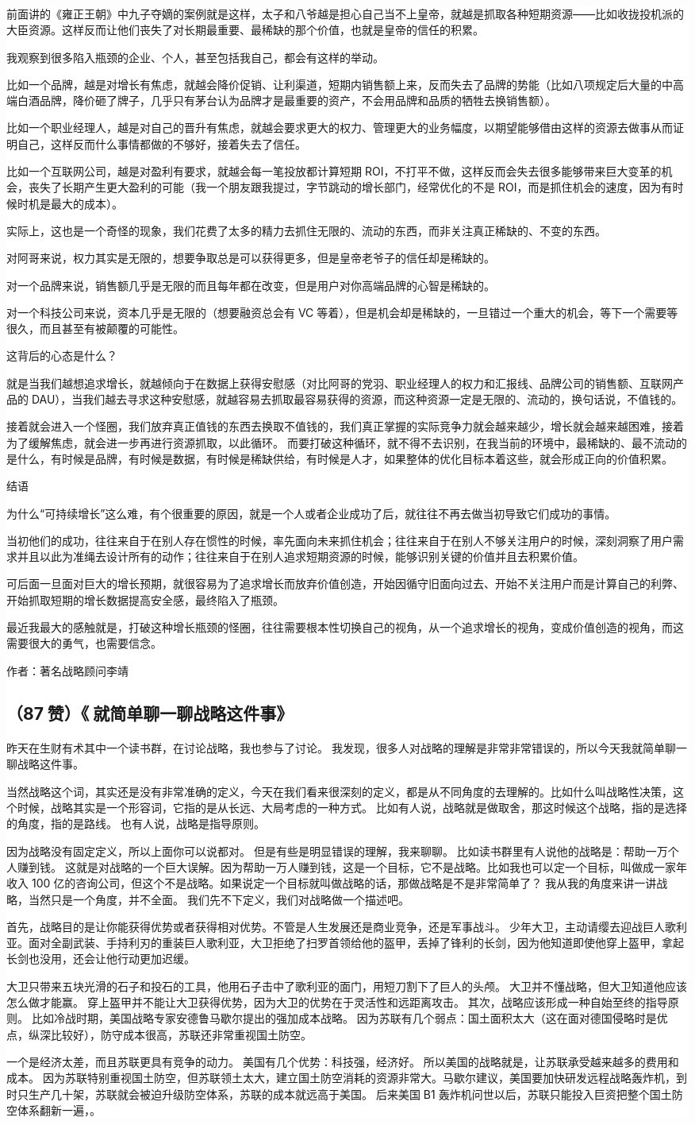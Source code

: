 前面讲的《雍正王朝》中九子夺嫡的案例就是这样，太子和八爷越是担心自己当不上皇帝，就越是抓取各种短期资源——比如收拢投机派的大臣资源。这样反而让他们丧失了对长期最重要、最稀缺的那个价值，也就是皇帝的信任的积累。 

我观察到很多陷入瓶颈的企业、个人，甚至包括我自己，都会有这样的举动。 

比如一个品牌，越是对增长有焦虑，就越会降价促销、让利渠道，短期内销售额上来，反而失去了品牌的势能（比如八项规定后大量的中高端白酒品牌，降价砸了牌子，几乎只有茅台认为品牌才是最重要的资产，不会用品牌和品质的牺牲去换销售额）。 

比如一个职业经理人，越是对自己的晋升有焦虑，就越会要求更大的权力、管理更大的业务幅度，以期望能够借由这样的资源去做事从而证明自己，这样反而什么事情都做的不够好，接着失去了信任。 

比如一个互联网公司，越是对盈利有要求，就越会每一笔投放都计算短期 ROI，不打平不做，这样反而会失去很多能够带来巨大变革的机会，丧失了长期产生更大盈利的可能（我一个朋友跟我提过，字节跳动的增长部门，经常优化的不是 ROI，而是抓住机会的速度，因为有时候时机是最大的成本）。 

实际上，这也是一个奇怪的现象，我们花费了太多的精力去抓住无限的、流动的东西，而非关注真正稀缺的、不变的东西。 

对阿哥来说，权力其实是无限的，想要争取总是可以获得更多，但是皇帝老爷子的信任却是稀缺的。 

对一个品牌来说，销售额几乎是无限的而且每年都在改变，但是用户对你高端品牌的心智是稀缺的。 

对一个科技公司来说，资本几乎是无限的（想要融资总会有 VC 等着），但是机会却是稀缺的，一旦错过一个重大的机会，等下一个需要等很久，而且甚至有被颠覆的可能性。 

这背后的心态是什么？ 

就是当我们越想追求增长，就越倾向于在数据上获得安慰感（对比阿哥的党羽、职业经理人的权力和汇报线、品牌公司的销售额、互联网产品的 DAU），当我们越去寻求这种安慰感，就越容易去抓取最容易获得的资源，而这种资源一定是无限的、流动的，换句话说，不值钱的。 

接着就会进入一个怪圈，我们放弃真正值钱的东西去换取不值钱的，我们真正掌握的实际竞争力就会越来越少，增长就会越来越困难，接着为了缓解焦虑，就会进一步再进行资源抓取，以此循环。 而要打破这种循环，就不得不去识别，在我当前的环境中，最稀缺的、最不流动的是什么，有时候是品牌，有时候是数据，有时候是稀缺供给，有时候是人才，如果整体的优化目标本着这些，就会形成正向的价值积累。 

结语 

为什么“可持续增长”这么难，有个很重要的原因，就是一个人或者企业成功了后，就往往不再去做当初导致它们成功的事情。 

当初他们的成功，往往来自于在别人存在惯性的时候，率先面向未来抓住机会；往往来自于在别人不够关注用户的时候，深刻洞察了用户需求并且以此为准绳去设计所有的动作；往往来自于在别人追求短期资源的时候，能够识别关键的价值并且去积累价值。 

可后面一旦面对巨大的增长预期，就很容易为了追求增长而放弃价值创造，开始因循守旧面向过去、开始不关注用户而是计算自己的利弊、开始抓取短期的增长数据提高安全感，最终陷入了瓶颈。 

最近我最大的感触就是，打破这种增长瓶颈的怪圈，往往需要根本性切换自己的视角，从一个追求增长的视角，变成价值创造的视角，而这需要很大的勇气，也需要信念。 

作者：著名战略顾问李靖 

## （87 赞）《 就简单聊一聊战略这件事》 

昨天在生财有术其中一个读书群，在讨论战略，我也参与了讨论。 我发现，很多人对战略的理解是非常非常错误的，所以今天我就简单聊一聊战略这件事。 

当然战略这个词，其实还是没有非常准确的定义，今天在我们看来很深刻的定义，都是从不同角度的去理解的。比如什么叫战略性决策，这个时候，战略其实是一个形容词，它指的是从长远、大局考虑的一种方式。 比如有人说，战略就是做取舍，那这时候这个战略，指的是选择的角度，指的是路线。 也有人说，战略是指导原则。 

因为战略没有固定定义，所以上面你可以说都对。 但是有些是明显错误的理解，我来聊聊。 比如读书群里有人说他的战略是：帮助一万个人赚到钱。 这就是对战略的一个巨大误解。因为帮助一万人赚到钱，这是一个目标，它不是战略。比如我也可以定一个目标，叫做成一家年收入 100 亿的咨询公司，但这个不是战略。如果说定一个目标就叫做战略的话，那做战略是不是非常简单了？ 我从我的角度来讲一讲战略，当然只是一个角度，并不全面。 我们先不下定义，我们对战略做一个描述吧。 

首先，战略目的是让你能获得优势或者获得相对优势。不管是人生发展还是商业竞争，还是军事战斗。 少年大卫，主动请缨去迎战巨人歌利亚。面对全副武装、手持利刃的重装巨人歌利亚，大卫拒绝了扫罗首领给他的盔甲，丢掉了锋利的长剑，因为他知道即使他穿上盔甲，拿起长剑也没用，还会让他行动更加迟缓。 

大卫只带来五块光滑的石子和投石的工具，他用石子击中了歌利亚的面门，用短刀割下了巨人的头颅。 大卫并不懂战略，但大卫知道他应该怎么做才能赢。 穿上盔甲并不能让大卫获得优势，因为大卫的优势在于灵活性和远距离攻击。 其次，战略应该形成一种自始至终的指导原则。 比如冷战时期，美国战略专家安德鲁马歇尔提出的强加成本战略。 因为苏联有几个弱点：国土面积太大（这在面对德国侵略时是优点，纵深比较好），防守成本很高，苏联还非常重视国土防空。 

一个是经济太差，而且苏联更具有竞争的动力。 美国有几个优势：科技强，经济好。 所以美国的战略就是，让苏联承受越来越多的费用和成本。 因为苏联特别重视国土防空，但苏联领土太大，建立国土防空消耗的资源非常大。马歇尔建议，美国要加快研发远程战略轰炸机，到时只生产几十架，苏联就会被迫升级防空体系，苏联的成本就远高于美国。 后来美国 B1 轰炸机问世以后，苏联只能投入巨资把整个国土防空体系翻新一遍，。 

